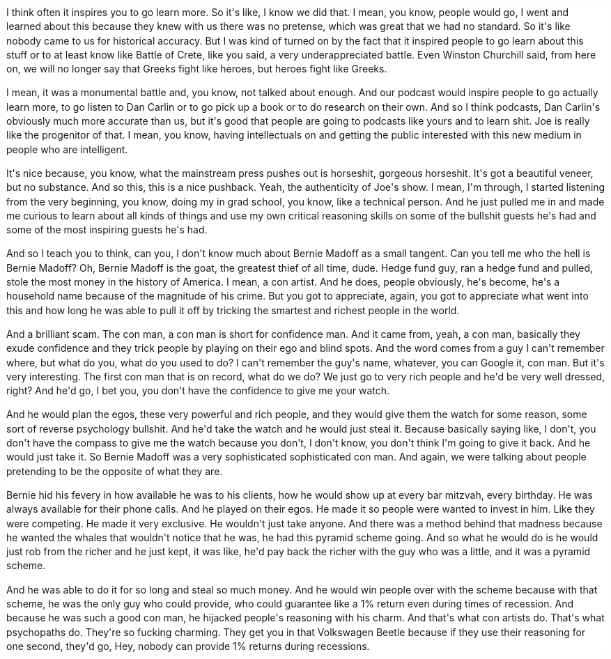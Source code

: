 I think often it inspires you to go learn more. So it's like, I know we did that. I mean, you know, people would go, I went and learned about this because they knew with us there was no pretense, which was great that we had no standard. So it's like nobody came to us for historical accuracy. But I was kind of turned on by the fact that it inspired people to go learn about this stuff or to at least know like Battle of Crete, like you said, a very underappreciated battle. Even Winston Churchill said, from here on, we will no longer say that Greeks fight like heroes, but heroes fight like Greeks.

I mean, it was a monumental battle and, you know, not talked about enough. And our podcast would inspire people to go actually learn more, to go listen to Dan Carlin or to go pick up a book or to do research on their own. And so I think podcasts, Dan Carlin's obviously much more accurate than us, but it's good that people are going to podcasts like yours and to learn shit. Joe is really like the progenitor of that. I mean, you know, having intellectuals on and getting the public interested with this new medium in people who are intelligent.

It's nice because, you know, what the mainstream press pushes out is horseshit, gorgeous horseshit. It's got a beautiful veneer, but no substance. And so this, this is a nice pushback. Yeah, the authenticity of Joe's show. I mean, I'm through, I started listening from the very beginning, you know, doing my in grad school, you know, like a technical person. And he just pulled me in and made me curious to learn about all kinds of things and use my own critical reasoning skills on some of the bullshit guests he's had and some of the most inspiring guests he's had.

And so I teach you to think, can you, I don't know much about Bernie Madoff as a small tangent. Can you tell me who the hell is Bernie Madoff? Oh, Bernie Madoff is the goat, the greatest thief of all time, dude. Hedge fund guy, ran a hedge fund and pulled, stole the most money in the history of America. I mean, a con artist. And he does, people obviously, he's become, he's a household name because of the magnitude of his crime. But you got to appreciate, again, you got to appreciate what went into this and how long he was able to pull it off by tricking the smartest and richest people in the world.

And a brilliant scam. The con man, a con man is short for confidence man. And it came from, yeah, a con man, basically they exude confidence and they trick people by playing on their ego and blind spots. And the word comes from a guy I can't remember where, but what do you, what do you used to do? I can't remember the guy's name, whatever, you can Google it, con man. But it's very interesting. The first con man that is on record, what do we do? We just go to very rich people and he'd be very well dressed, right? And he'd go, I bet you, you don't have the confidence to give me your watch.

And he would plan the egos, these very powerful and rich people, and they would give them the watch for some reason, some sort of reverse psychology bullshit. And he'd take the watch and he would just steal it. Because basically saying like, I don't, you don't have the compass to give me the watch because you don't, I don't know, you don't think I'm going to give it back. And he would just take it. So Bernie Madoff was a very sophisticated sophisticated con man. And again, we were talking about people pretending to be the opposite of what they are.

Bernie hid his fevery in how available he was to his clients, how he would show up at every bar mitzvah, every birthday. He was always available for their phone calls. And he played on their egos. He made it so people were wanted to invest in him. Like they were competing. He made it very exclusive. He wouldn't just take anyone. And there was a method behind that madness because he wanted the whales that wouldn't notice that he was, he had this pyramid scheme going. And so what he would do is he would just rob from the richer and he just kept, it was like, he'd pay back the richer with the guy who was a little, and it was a pyramid scheme.

And he was able to do it for so long and steal so much money. And he would win people over with the scheme because with that scheme, he was the only guy who could provide, who could guarantee like a 1% return even during times of recession. And because he was such a good con man, he hijacked people's reasoning with his charm. And that's what con artists do. That's what psychopaths do. They're so fucking charming. They get you in that Volkswagen Beetle because if they use their reasoning for one second, they'd go, Hey, nobody can provide 1% returns during recessions.
